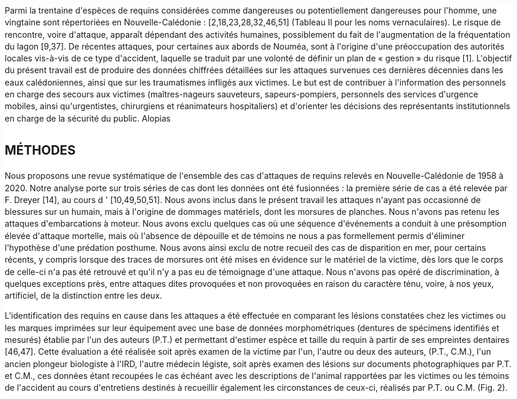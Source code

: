 Parmi la trentaine d'espèces de requins considérées comme dangereuses ou potentiellement dangereuses pour l'homme, une vingtaine sont répertoriées en Nouvelle-Calédonie :  [2,18,23,28,32,46,51] (Tableau II pour les noms vernaculaires). Le risque de rencontre, voire d'attaque, apparaît dépendant des activités humaines, possiblement du fait de l'augmentation de la fréquentation du lagon [9,37]. De récentes attaques, pour certaines aux abords de Nouméa, sont à l'origine d'une préoccupation des autorités locales vis-à-vis de ce type d'accident, laquelle se traduit par une volonté de définir un plan de « gestion » du risque [1]. L'objectif du présent travail est de produire des données chiffrées détaillées sur les attaques survenues ces dernières décennies dans les eaux calédoniennes, ainsi que sur les traumatismes infligés aux victimes. Le but est de contribuer à l'information des personnels en charge des secours aux victimes (maîtres-nageurs sauveteurs, sapeurs-pompiers, personnels des services d'urgence mobiles, ainsi qu'urgentistes, chirurgiens et réanimateurs hospitaliers) et d'orienter les décisions des représentants institutionnels en charge de la sécurité du public. 
Alopias

## MÉTHODES

Nous proposons une revue systématique de l'ensemble des cas d'attaques de requins relevés en Nouvelle-Calédonie de 1958 à 2020. Notre analyse porte sur trois séries de cas dont les données ont été fusionnées : la première série de cas a été relevée par F. Dreyer [14], au cours d ' [10,49,50,51]. Nous avons inclus dans le présent travail les attaques n'ayant pas occasionné de blessures sur un humain, mais à l'origine de dommages matériels, dont les morsures de planches. Nous n'avons pas retenu les attaques d'embarcations à moteur. Nous avons exclu quelques cas où une séquence d'événements a conduit à une présomption élevée d'attaque mortelle, mais où l'absence de dépouille et de témoins ne nous a pas formellement permis d'éliminer l'hypothèse d'une prédation posthume. Nous avons ainsi exclu de notre recueil des cas de disparition en mer, pour certains récents, y compris lorsque des traces de morsures ont été mises en évidence sur le matériel de la victime, dès lors que le corps de celle-ci n'a pas été retrouvé et qu'il n'y a pas eu de témoignage d'une attaque. Nous n'avons pas opéré de discrimination, à quelques exceptions près, entre attaques dites provoquées et non provoquées en raison du caractère ténu, voire, à nos yeux, artificiel, de la distinction entre les deux.

L'identification des requins en cause dans les attaques a été effectuée en comparant les lésions constatées chez les victimes ou les marques imprimées sur leur équipement avec une base de données morphométriques (dentures de spécimens identifiés et mesurés) établie par l'un des auteurs (P.T.) et permettant d'estimer espèce et taille du requin à partir de ses empreintes dentaires [46,47]. Cette évaluation a été réalisée soit après examen de la victime par l'un, l'autre ou deux des auteurs, (P.T., C.M.), l'un ancien plongeur biologiste à l'IRD, l'autre médecin légiste, soit après examen des lésions sur documents photographiques par P.T. et C.M., ces données étant recoupées le cas échéant avec les descriptions de l'animal rapportées par les victimes ou les témoins de l'accident au cours d'entretiens destinés à recueillir également les circonstances de ceux-ci, réalisés par P.T. ou C.M. (Fig. 2).
